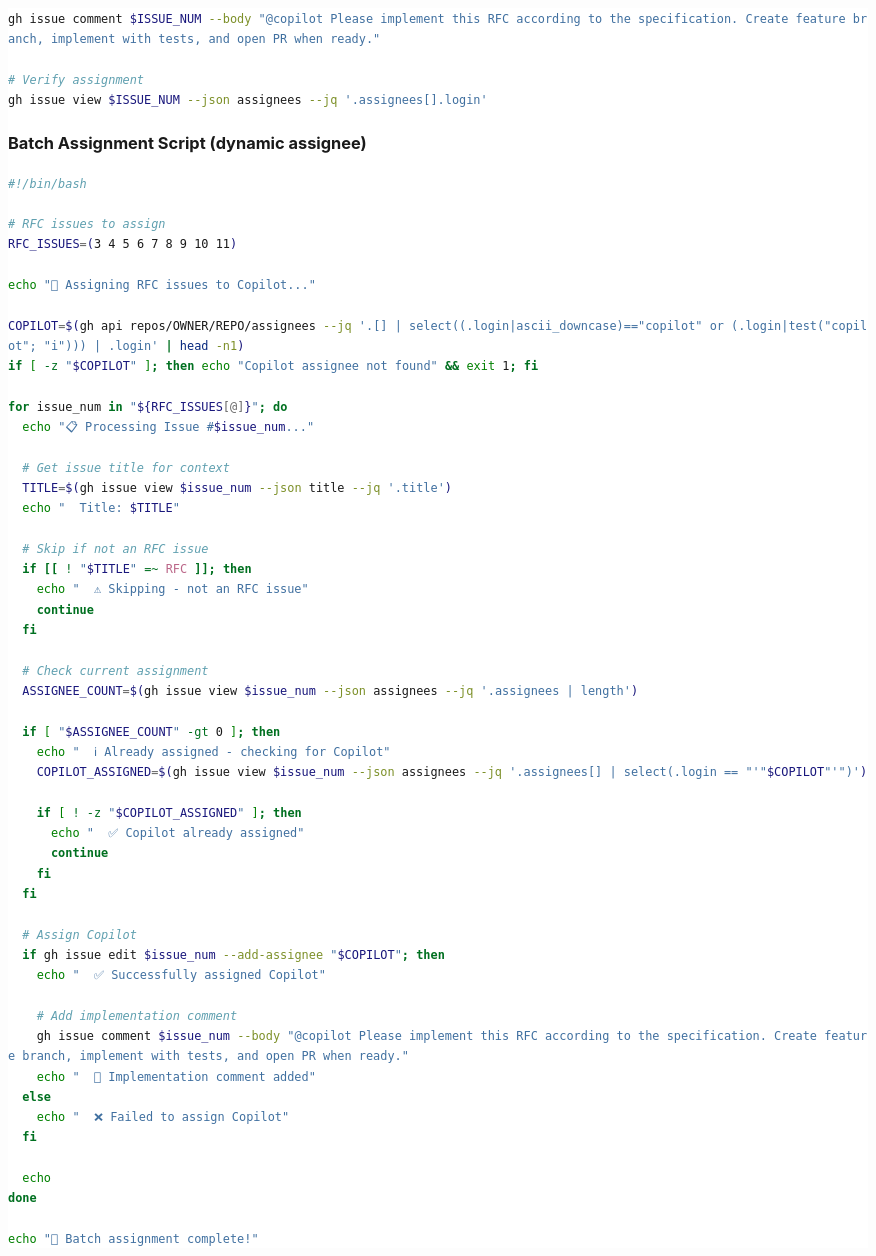 ```bash
gh issue comment $ISSUE_NUM --body "@copilot Please implement this RFC according to the specification. Create feature branch, implement with tests, and open PR when ready."

# Verify assignment
gh issue view $ISSUE_NUM --json assignees --jq '.assignees[].login'
```

### **Batch Assignment Script (dynamic assignee)**
```bash
#!/bin/bash

# RFC issues to assign
RFC_ISSUES=(3 4 5 6 7 8 9 10 11)

echo "🤖 Assigning RFC issues to Copilot..."

COPILOT=$(gh api repos/OWNER/REPO/assignees --jq '.[] | select((.login|ascii_downcase)=="copilot" or (.login|test("copilot"; "i"))) | .login' | head -n1)
if [ -z "$COPILOT" ]; then echo "Copilot assignee not found" && exit 1; fi

for issue_num in "${RFC_ISSUES[@]}"; do
  echo "📋 Processing Issue #$issue_num..."
  
  # Get issue title for context
  TITLE=$(gh issue view $issue_num --json title --jq '.title')
  echo "  Title: $TITLE"
  
  # Skip if not an RFC issue
  if [[ ! "$TITLE" =~ RFC ]]; then
    echo "  ⚠️ Skipping - not an RFC issue"
    continue
  fi
  
  # Check current assignment
  ASSIGNEE_COUNT=$(gh issue view $issue_num --json assignees --jq '.assignees | length')
  
  if [ "$ASSIGNEE_COUNT" -gt 0 ]; then
    echo "  ℹ️ Already assigned - checking for Copilot"
    COPILOT_ASSIGNED=$(gh issue view $issue_num --json assignees --jq '.assignees[] | select(.login == "'"$COPILOT"'")')
    
    if [ ! -z "$COPILOT_ASSIGNED" ]; then
      echo "  ✅ Copilot already assigned"
      continue
    fi
  fi
  
  # Assign Copilot
  if gh issue edit $issue_num --add-assignee "$COPILOT"; then
    echo "  ✅ Successfully assigned Copilot"
    
    # Add implementation comment
    gh issue comment $issue_num --body "@copilot Please implement this RFC according to the specification. Create feature branch, implement with tests, and open PR when ready."
    echo "  💬 Implementation comment added"
  else
    echo "  ❌ Failed to assign Copilot"
  fi
  
  echo
done

echo "🎉 Batch assignment complete!"
```